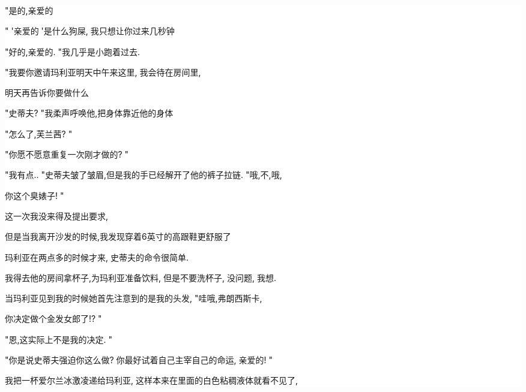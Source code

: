 



 "是的,亲爱的



 " '亲爱的 '是什么狗屎, 我只想让你过来几秒钟





 "好的,亲爱的. "我几乎是小跑着过去.



 "我要你邀请玛利亚明天中午来这里, 我会待在房间里,

明天再告诉你要做什么





 "史蒂夫? "我柔声呼唤他,把身体靠近他的身体



 "怎么了,芙兰茜? "





 "你愿不愿意重复一次刚才做的? "



 "我有点.. "史蒂夫皱了皱眉,但是我的手已经解开了他的裤子拉链. "哦,不,哦,

你这个臭婊子! "



这一次我没来得及提出要求,

但是当我离开沙发的时候,我发现穿着6英寸的高跟鞋更舒服了



玛利亚在两点多的时候才来, 史蒂夫的命令很简单.

我得去他的房间拿杯子,为玛利亚准备饮料, 但是不要洗杯子, 没问题, 我想.





当玛利亚见到我的时候她首先注意到的是我的头发, "哇哦,弗朗西斯卡,

你决定做个金发女郎了!? "



 "恩,这实际上不是我的决定. "



 "你是说史蒂夫强迫你这么做? 你最好试着自己主宰自己的命运, 亲爱的! "





我把一杯爱尔兰冰激凌递给玛利亚, 这样本来在里面的白色粘稠液体就看不见了,
